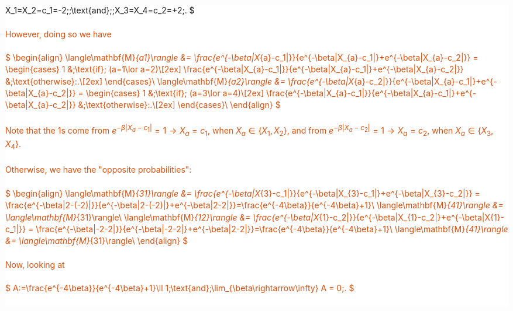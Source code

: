 X_1=X_2=c_1=-2\;\;\text{and}\;\;X_3=X_4=c_2=+2\;.
$
</span>
<br></br>
<span style="color:#d94f0b">
However, doing so we have
</span>
<br></br>
<span style="color:#d94f0b">
$
\begin{align}
\langle\mathbf{M}_{a1}\rangle &= \frac{e^{-\beta|X_{a}-c_1|}}{e^{-\beta|X_{a}-c_1|}+e^{-\beta|X_{a}-c_2|}} = 
\begin{cases}
     1 &\;\text{if}\; (a=1\lor a=2)\\[2ex]
     \frac{e^{-\beta|X_{a}-c_1|}}{e^{-\beta|X_{a}-c_1|}+e^{-\beta|X_{a}-c_2|}} &\;\text{otherwise}\:.\\[2ex]
\end{cases}\\
\langle\mathbf{M}_{a2}\rangle &= \frac{e^{-\beta|X_{a}-c_2|}}{e^{-\beta|X_{a}-c_1|}+e^{-\beta|X_{a}-c_2|}} = 
\begin{cases}
     1 &\;\text{if}\; (a=3\lor a=4)\\[2ex]
     \frac{e^{-\beta|X_{a}-c_1|}}{e^{-\beta|X_{a}-c_1|}+e^{-\beta|X_{a}-c_2|}} &\;\text{otherwise}\:.\\[2ex]
\end{cases}\\
\end{align}
$
</span>
<br></br>
<span style="color:#d94f0b">
Note that the $1$s come from $e^{-\beta|X_a-c_1|}=1\rightarrow X_a=c_1$, when $X_a\in\{X_1,X_2\}$, and from $e^{-\beta|X_a-c_2|}=1\rightarrow X_a=c_2$, when $X_a\in\{X_3,X_4\}$.
</span>
<br></br>
<span style="color:#d94f0b">
Otherwise, we have the "opposite probabilities":
</span>
<br></br>
<span style="color:#d94f0b">
$
\begin{align}
\langle\mathbf{M}_{31}\rangle &= 
\frac{e^{-\beta|X_{3}-c_1|}}{e^{-\beta|X_{3}-c_1|}+e^{-\beta|X_{3}-c_2|}} = \frac{e^{-\beta|2-(-2)|}}{e^{-\beta|2-(-2)|}+e^{-\beta|2-2|}}=\frac{e^{-4\beta}}{e^{-4\beta}+1}\\
\langle\mathbf{M}_{41}\rangle &= \langle\mathbf{M}_{31}\rangle\\
\langle\mathbf{M}_{12}\rangle &= 
\frac{e^{-\beta|X_{1}-c_2|}}{e^{-\beta|X_{1}-c_2|}+e^{-\beta|X{1}-c_1|}} = \frac{e^{-\beta|-2-2|}}{e^{-\beta|-2-2|}+e^{-\beta|2-2|}}=\frac{e^{-4\beta}}{e^{-4\beta}+1}\\
\langle\mathbf{M}_{41}\rangle &= \langle\mathbf{M}_{31}\rangle\\
\end{align}
$
</span>
<br></br>
<span style="color:#d94f0b">
Now, looking at 
</span>
<br></br>
<span style="color:#d94f0b">
$
A:=\frac{e^{-4\beta}}{e^{-4\beta}+1}\ll 1\;\text{and}\;\lim_{\beta\rightarrow\infty} A = 0\;.
$
</span>
<br></br>
<span style="color:#d94f0b">